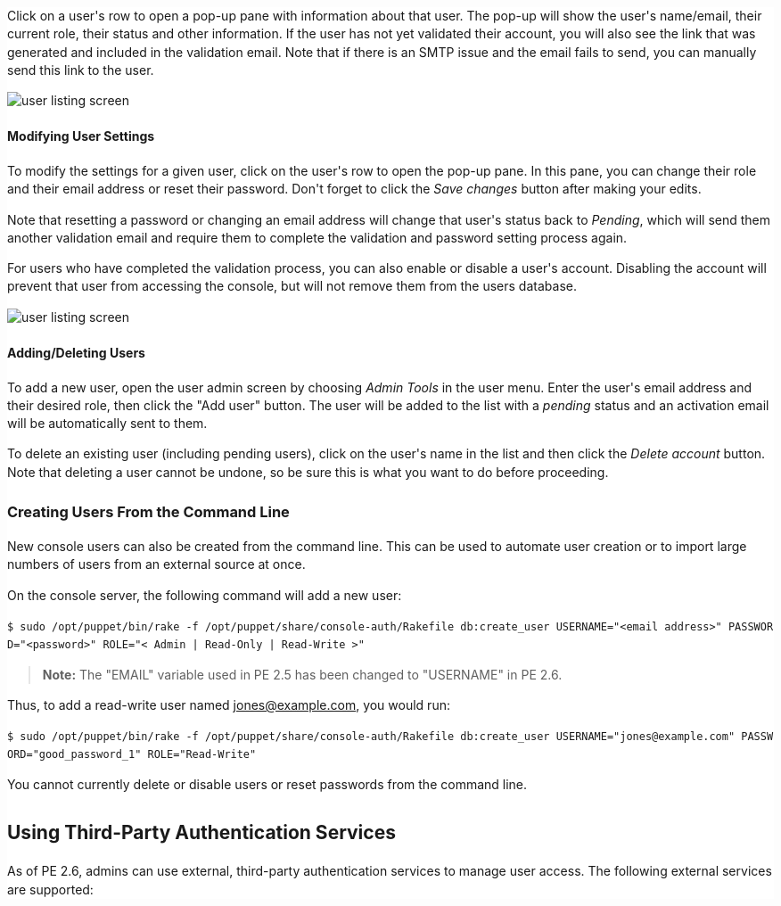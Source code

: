 Click on a user's row to open a pop-up pane with information about that user. The pop-up will show the user's name/email, their current role, their status and other information. If the user has not yet validated their account, you will also see the link that was generated and included in the validation email. Note that if there is an SMTP issue and the email fails to send, you can manually send this link to the user.

![user listing screen](./images/console/user_popup_pending.jpg)

#### Modifying User Settings

To modify the settings for a given user, click on the user's row to open the pop-up pane. In this pane, you can change their role and their email address or reset their password. Don't forget to click the *Save changes* button after making your edits.

Note that resetting a password or changing an email address will change that user's status back to *Pending*, which will send them another validation email and require them to complete the validation and password setting process again.

For users who have completed the validation process, you can also enable or disable a user's account. Disabling the account will prevent that user from accessing the console, but will not remove them from the users database.

![user listing screen](./images/console/user_popup_active.jpg)

#### Adding/Deleting Users

To add a new user, open the user admin screen by choosing *Admin Tools* in the user menu. Enter the user's email address and their desired role, then click the "Add user" button. The user will be added to the list with a *pending* status and an activation email will be automatically sent to them.

To delete an existing user (including pending users), click on the user's name in the list and then click the *Delete account* button. Note that deleting a user cannot be undone, so be sure this is what you want to do before proceeding.

### Creating Users From the Command Line

New console users can also be created from the command line. This can be used to automate user creation or to import large numbers of users from an external source at once.

On the console server, the following command will add a new user:

    $ sudo /opt/puppet/bin/rake -f /opt/puppet/share/console-auth/Rakefile db:create_user USERNAME="<email address>" PASSWORD="<password>" ROLE="< Admin | Read-Only | Read-Write >"

> **Note:** The "EMAIL" variable used in PE 2.5 has been changed to "USERNAME" in PE 2.6.

Thus, to add a read-write user named jones@example.com, you would run:

    $ sudo /opt/puppet/bin/rake -f /opt/puppet/share/console-auth/Rakefile db:create_user USERNAME="jones@example.com" PASSWORD="good_password_1" ROLE="Read-Write"

You cannot currently delete or disable users or reset passwords from the command line.

Using Third-Party Authentication Services
------

As of PE 2.6, admins can use external, third-party authentication services to manage user access. The following external services are supported:
